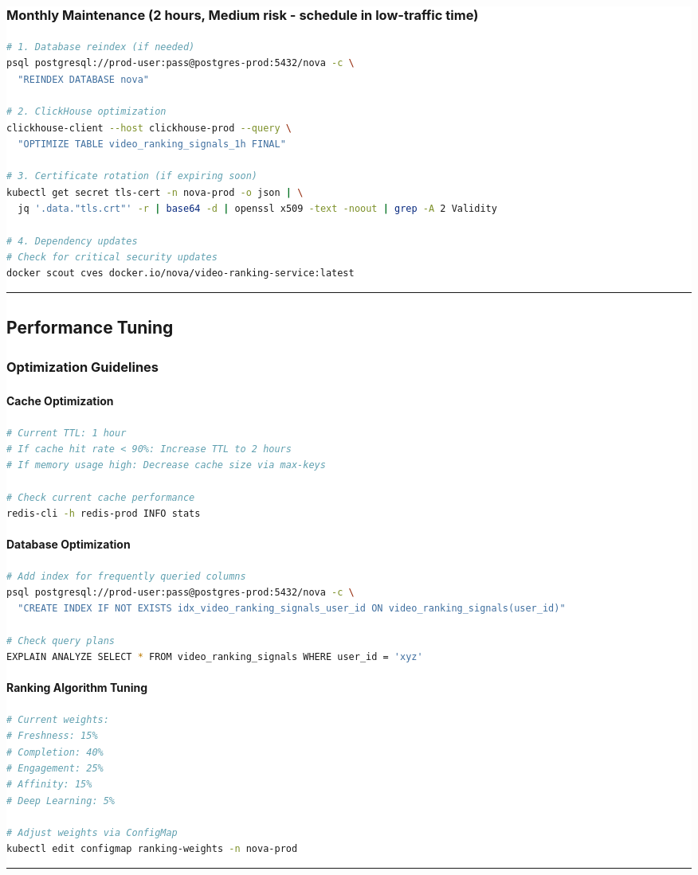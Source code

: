 ### Monthly Maintenance (2 hours, Medium risk - schedule in low-traffic time)
```bash
# 1. Database reindex (if needed)
psql postgresql://prod-user:pass@postgres-prod:5432/nova -c \
  "REINDEX DATABASE nova"

# 2. ClickHouse optimization
clickhouse-client --host clickhouse-prod --query \
  "OPTIMIZE TABLE video_ranking_signals_1h FINAL"

# 3. Certificate rotation (if expiring soon)
kubectl get secret tls-cert -n nova-prod -o json | \
  jq '.data."tls.crt"' -r | base64 -d | openssl x509 -text -noout | grep -A 2 Validity

# 4. Dependency updates
# Check for critical security updates
docker scout cves docker.io/nova/video-ranking-service:latest
```

---

## Performance Tuning

### Optimization Guidelines

#### Cache Optimization
```bash
# Current TTL: 1 hour
# If cache hit rate < 90%: Increase TTL to 2 hours
# If memory usage high: Decrease cache size via max-keys

# Check current cache performance
redis-cli -h redis-prod INFO stats
```

#### Database Optimization
```bash
# Add index for frequently queried columns
psql postgresql://prod-user:pass@postgres-prod:5432/nova -c \
  "CREATE INDEX IF NOT EXISTS idx_video_ranking_signals_user_id ON video_ranking_signals(user_id)"

# Check query plans
EXPLAIN ANALYZE SELECT * FROM video_ranking_signals WHERE user_id = 'xyz'
```

#### Ranking Algorithm Tuning
```bash
# Current weights:
# Freshness: 15%
# Completion: 40%
# Engagement: 25%
# Affinity: 15%
# Deep Learning: 5%

# Adjust weights via ConfigMap
kubectl edit configmap ranking-weights -n nova-prod
```

---